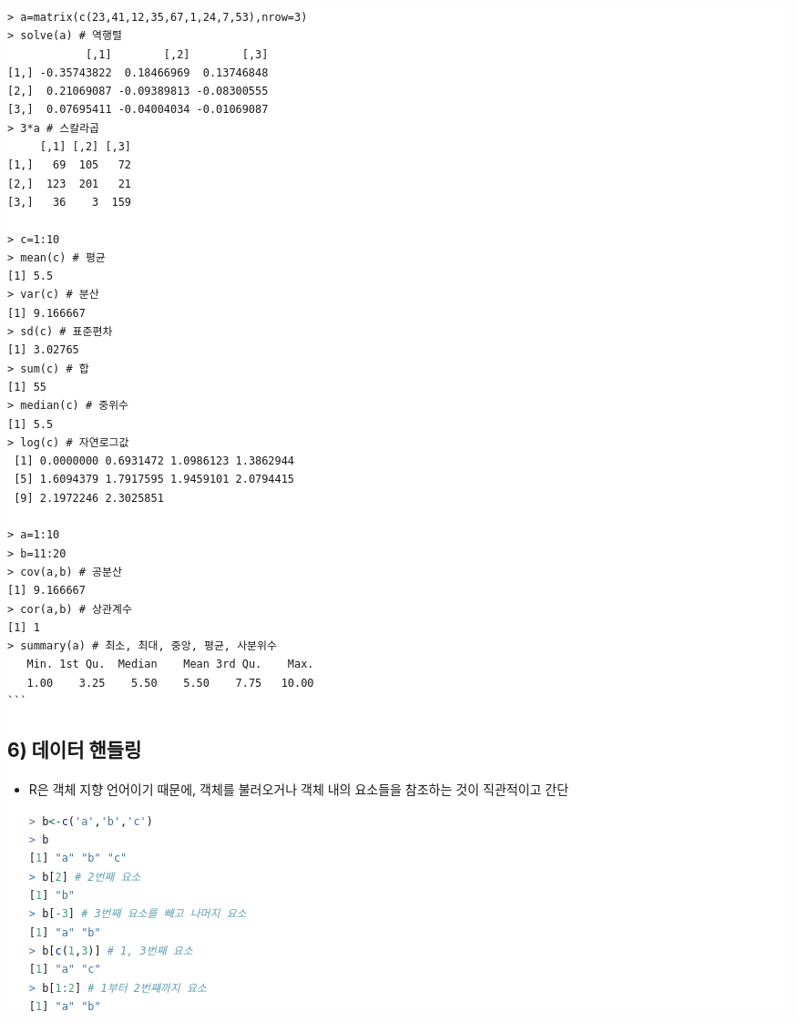    > a=matrix(c(23,41,12,35,67,1,24,7,53),nrow=3)
    > solve(a) # 역행렬
                [,1]        [,2]        [,3]
    [1,] -0.35743822  0.18466969  0.13746848
    [2,]  0.21069087 -0.09389813 -0.08300555
    [3,]  0.07695411 -0.04004034 -0.01069087
    > 3*a # 스칼라곱
         [,1] [,2] [,3]
    [1,]   69  105   72
    [2,]  123  201   21
    [3,]   36    3  159
    
    > c=1:10
    > mean(c) # 평균
    [1] 5.5
    > var(c) # 분산
    [1] 9.166667
    > sd(c) # 표준편차
    [1] 3.02765
    > sum(c) # 합
    [1] 55
    > median(c) # 중위수
    [1] 5.5
    > log(c) # 자연로그값
     [1] 0.0000000 0.6931472 1.0986123 1.3862944
     [5] 1.6094379 1.7917595 1.9459101 2.0794415
     [9] 2.1972246 2.3025851
    
    > a=1:10
    > b=11:20
    > cov(a,b) # 공분산
    [1] 9.166667
    > cor(a,b) # 상관계수
    [1] 1
    > summary(a) # 최소, 최대, 중앙, 평균, 사분위수
       Min. 1st Qu.  Median    Mean 3rd Qu.    Max. 
       1.00    3.25    5.50    5.50    7.75   10.00
    ```



## 6) 데이터 핸들링

- R은 객체 지향 언어이기 때문에, 객체를 불러오거나 객체 내의 요소들을 참조하는 것이 직관적이고 간단

  ```r
  > b<-c('a','b','c')
  > b
  [1] "a" "b" "c"
  > b[2] # 2번째 요소
  [1] "b"
  > b[-3] # 3번째 요소를 빼고 나머지 요소
  [1] "a" "b"
  > b[c(1,3)] # 1, 3번째 요소
  [1] "a" "c"
  > b[1:2] # 1부터 2번쨰까지 요소
  [1] "a" "b"
  ```
